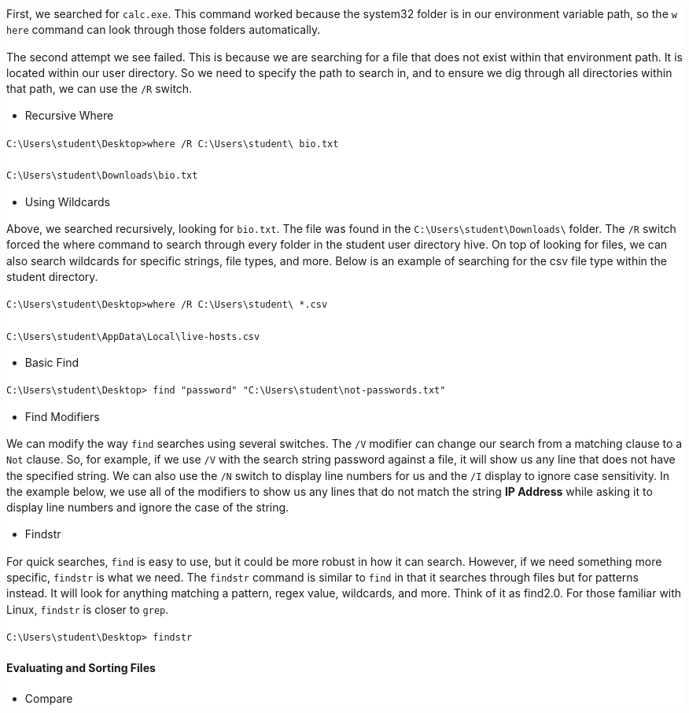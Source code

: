 First, we searched for `calc.exe`. This command worked because the system32 folder is in our environment variable path, so the `where` command can look through those folders automatically.

The second attempt we see failed. This is because we are searching for a file that does not exist within that environment path. It is located within our user directory. So we need to specify the path to search in, and to ensure we dig through all directories within that path, we can use the `/R` switch.

* Recursive Where

```
C:\Users\student\Desktop>where /R C:\Users\student\ bio.txt

C:\Users\student\Downloads\bio.txt
```

* Using Wildcards

Above, we searched recursively, looking for `bio.txt`. The file was found in the `C:\Users\student\Downloads\` folder. The `/R` switch forced the where command to search through every folder in the student user directory hive. On top of looking for files, we can also search wildcards for specific strings, file types, and more. Below is an example of searching for the csv file type within the student directory.

```
C:\Users\student\Desktop>where /R C:\Users\student\ *.csv

C:\Users\student\AppData\Local\live-hosts.csv
```

* Basic Find

```
C:\Users\student\Desktop> find "password" "C:\Users\student\not-passwords.txt" 
```

* Find Modifiers

We can modify the way `find` searches using several switches. The `/V` modifier can change our search from a matching clause to a `Not` clause. So, for example, if we use `/V` with the search string password against a file, it will show us any line that does not have the specified string. We can also use the `/N` switch to display line numbers for us and the `/I` display to ignore case sensitivity. In the example below, we use all of the modifiers to show us any lines that do not match the string **IP Address** while asking it to display line numbers and ignore the case of the string.

* Findstr

For quick searches, `find` is easy to use, but it could be more robust in how it can search. However, if we need something more specific, `findstr` is what we need. The `findstr` command is similar to `find` in that it searches through files but for patterns instead. It will look for anything matching a pattern, regex value, wildcards, and more. Think of it as find2.0. For those familiar with Linux, `findstr` is closer to `grep`.
```
C:\Users\student\Desktop> findstr
```

#### Evaluating and Sorting Files

* Compare
